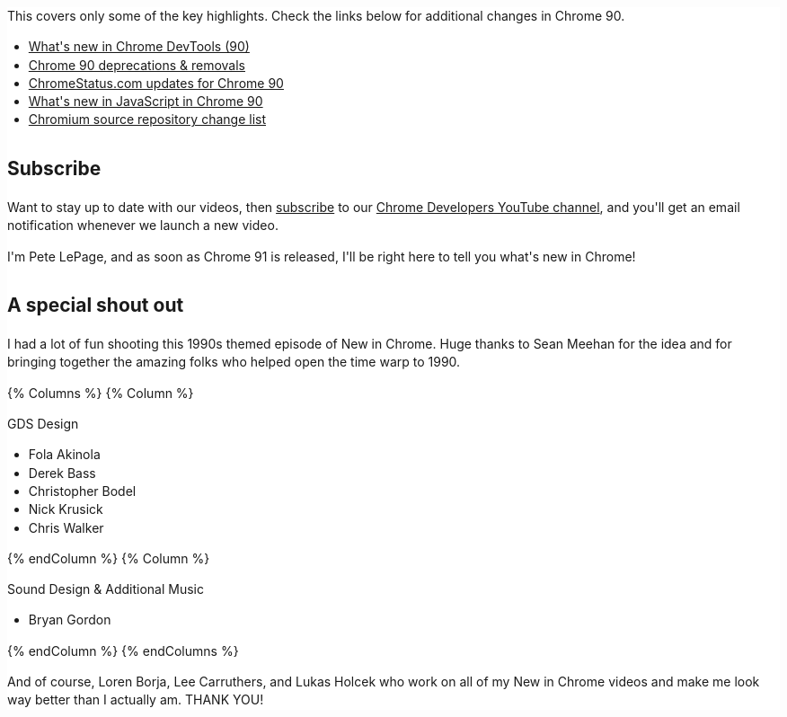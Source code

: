 This covers only some of the key highlights. Check the links below for
additional changes in Chrome 90.

* [What's new in Chrome DevTools (90)](/blog/new-in-devtools-90/)
* [Chrome 90 deprecations & removals](/blog/deps-rems-90/)
* [ChromeStatus.com updates for Chrome 90](https://www.chromestatus.com/features#milestone%3D90)
* [What's new in JavaScript in Chrome 90](https://v8.dev/blog/v8-release-90)
* [Chromium source repository change list](https://chromium.googlesource.com/chromium/src/+log/89.0.4389.75..90.0.4430.71)

## Subscribe

Want to stay up to date with our videos, then [subscribe](https://goo.gl/6FP1a5)
to our [Chrome Developers YouTube channel](https://www.youtube.com/user/ChromeDevelopers/),
and you'll get an email notification whenever we launch a new video.

I'm Pete LePage, and as soon as Chrome 91 is released, I'll be right here to
tell you what's new in Chrome!

## A special shout out

I had a lot of fun shooting this 1990s themed episode of New in Chrome. Huge
thanks to Sean Meehan for the idea and for bringing together the amazing
folks who helped open the time warp to 1990.

{% Columns %}
{% Column %}

GDS Design

* Fola Akinola
* Derek Bass
* Christopher Bodel
* Nick Krusick
* Chris Walker

{% endColumn %}
{% Column %}

Sound Design & Additional Music

* Bryan Gordon

{% endColumn %}
{% endColumns %}

And of course, Loren Borja, Lee Carruthers, and Lukas Holcek who work on all of
my New in Chrome videos and make me look way better than I actually am.
THANK YOU!

[css-tricks-awesome]: https://css-tricks.com/css-is-awesome/
[css-overflow-spec]: https://www.w3.org/TR/css-overflow-3/
[feature-policy-intro]: https://developers.google.com/web/updates/2018/06/feature-policy
[shadow-dom]: https://developers.google.com/web/fundamentals/web-components/shadowdom
[dec-sha-dom]: https://web.dev/declarative-shadow-dom/
[https-by-default]: https://blog.chromium.org/2021/03/a-safer-default-for-navigation-https.html
[av1-encoder]: https://www.chromestatus.com/feature/6206321818861568
